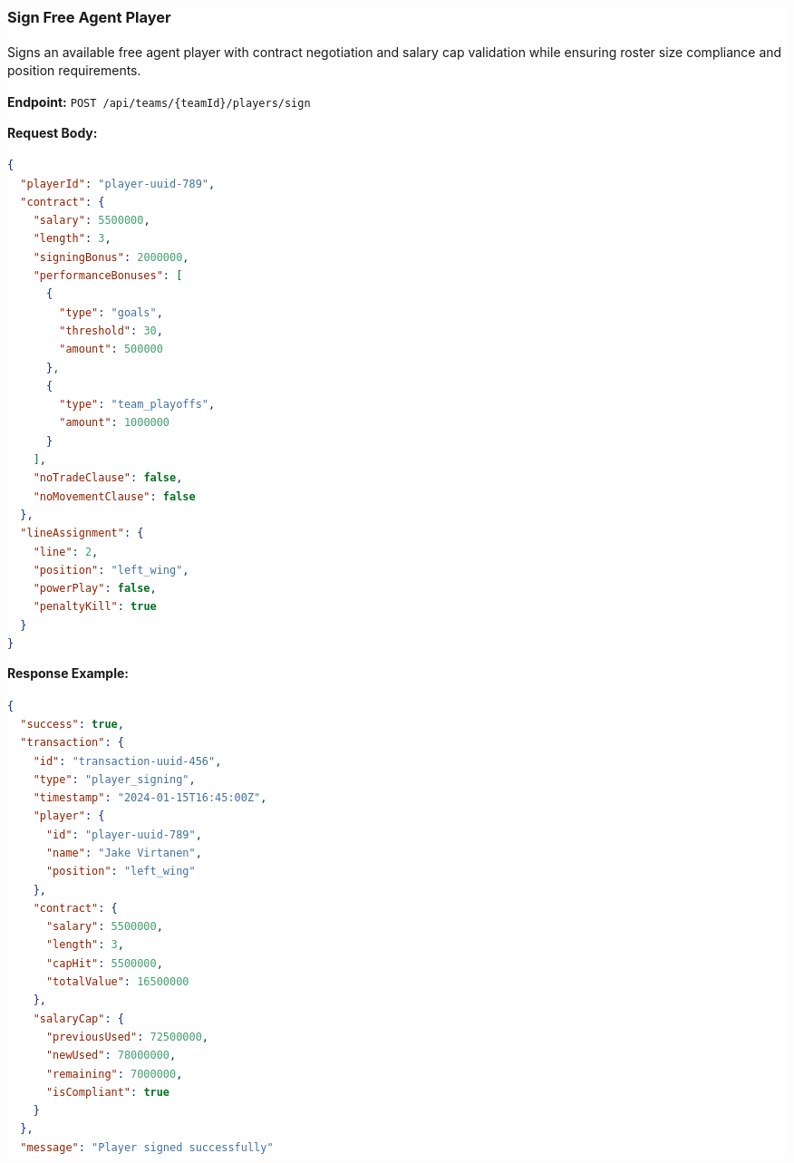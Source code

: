 ### Sign Free Agent Player

Signs an available free agent player with contract negotiation and salary cap validation while ensuring roster size compliance and position requirements.

**Endpoint:** `POST /api/teams/{teamId}/players/sign`

**Request Body:**
```json
{
  "playerId": "player-uuid-789",
  "contract": {
    "salary": 5500000,
    "length": 3,
    "signingBonus": 2000000,
    "performanceBonuses": [
      {
        "type": "goals",
        "threshold": 30,
        "amount": 500000
      },
      {
        "type": "team_playoffs",
        "amount": 1000000
      }
    ],
    "noTradeClause": false,
    "noMovementClause": false
  },
  "lineAssignment": {
    "line": 2,
    "position": "left_wing",
    "powerPlay": false,
    "penaltyKill": true
  }
}
```

**Response Example:**
```json
{
  "success": true,
  "transaction": {
    "id": "transaction-uuid-456",
    "type": "player_signing",
    "timestamp": "2024-01-15T16:45:00Z",
    "player": {
      "id": "player-uuid-789",
      "name": "Jake Virtanen",
      "position": "left_wing"
    },
    "contract": {
      "salary": 5500000,
      "length": 3,
      "capHit": 5500000,
      "totalValue": 16500000
    },
    "salaryCap": {
      "previousUsed": 72500000,
      "newUsed": 78000000,
      "remaining": 7000000,
      "isCompliant": true
    }
  },
  "message": "Player signed successfully"
```